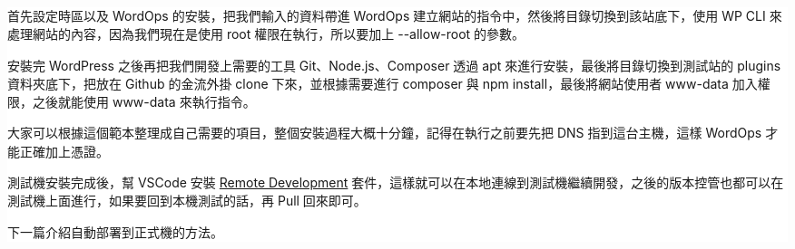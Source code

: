 首先設定時區以及 WordOps 的安裝，把我們輸入的資料帶進 WordOps 建立網站的指令中，然後將目錄切換到該站底下，使用 WP CLI 來處理網站的內容，因為我們現在是使用 root 權限在執行，所以要加上 --allow-root 的參數。

安裝完 WordPress 之後再把我們開發上需要的工具 Git、Node.js、Composer 透過 apt 來進行安裝，最後將目錄切換到測試站的 plugins 資料夾底下，把放在 Github 的金流外掛 clone 下來，並根據需要進行 composer 與 npm install，最後將網站使用者 www-data 加入權限，之後就能使用 www-data 來執行指令。

大家可以根據這個範本整理成自己需要的項目，整個安裝過程大概十分鐘，記得在執行之前要先把 DNS 指到這台主機，這樣 WordOps 才能正確加上憑證。

測試機安裝完成後，幫 VSCode 安裝 [Remote Development](https://marketplace.visualstudio.com/items?itemName=ms-vscode-remote.vscode-remote-extensionpack) 套件，這樣就可以在本地連線到測試機繼續開發，之後的版本控管也都可以在測試機上面進行，如果要回到本機測試的話，再 Pull 回來即可。

下一篇介紹自動部署到正式機的方法。


